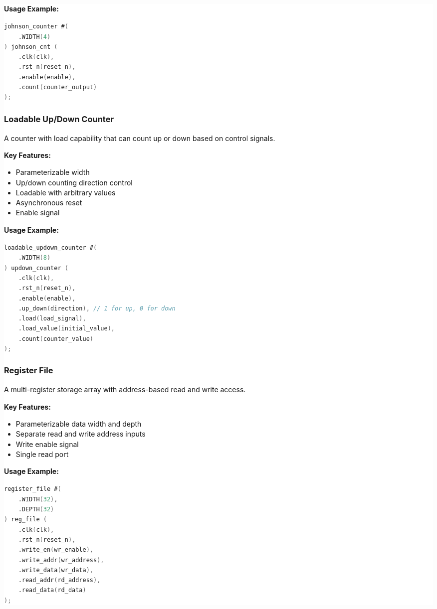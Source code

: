 **Usage Example:**
```verilog
johnson_counter #(
    .WIDTH(4)
) johnson_cnt (
    .clk(clk),
    .rst_n(reset_n),
    .enable(enable),
    .count(counter_output)
);
```

### Loadable Up/Down Counter

A counter with load capability that can count up or down based on control signals.

**Key Features:**
- Parameterizable width
- Up/down counting direction control
- Loadable with arbitrary values
- Asynchronous reset
- Enable signal

**Usage Example:**
```verilog
loadable_updown_counter #(
    .WIDTH(8)
) updown_counter (
    .clk(clk),
    .rst_n(reset_n),
    .enable(enable),
    .up_down(direction), // 1 for up, 0 for down
    .load(load_signal),
    .load_value(initial_value),
    .count(counter_value)
);
```

### Register File

A multi-register storage array with address-based read and write access.

**Key Features:**
- Parameterizable data width and depth
- Separate read and write address inputs
- Write enable signal
- Single read port

**Usage Example:**
```verilog
register_file #(
    .WIDTH(32),
    .DEPTH(32)
) reg_file (
    .clk(clk),
    .rst_n(reset_n),
    .write_en(wr_enable),
    .write_addr(wr_address),
    .write_data(wr_data),
    .read_addr(rd_address),
    .read_data(rd_data)
);
```
